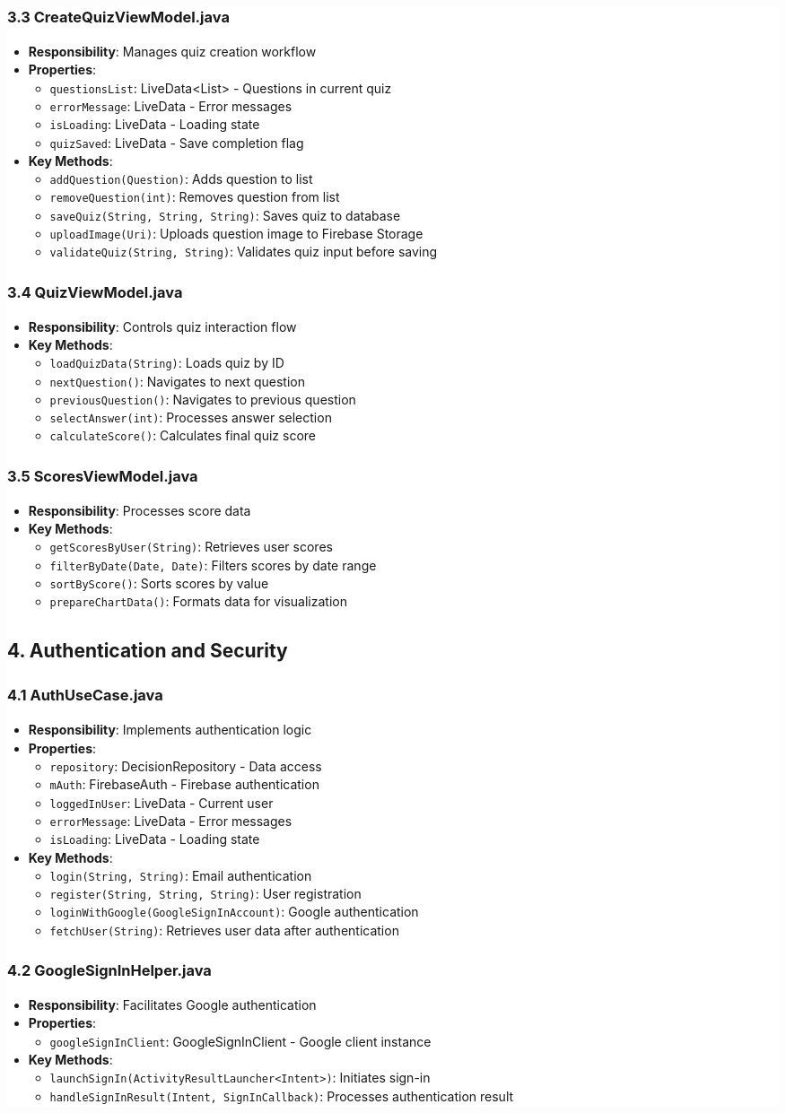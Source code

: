 ### 3.3 CreateQuizViewModel.java
- **Responsibility**: Manages quiz creation workflow
- **Properties**:
  - `questionsList`: LiveData<List<Question>> - Questions in current quiz
  - `errorMessage`: LiveData<String> - Error messages
  - `isLoading`: LiveData<Boolean> - Loading state
  - `quizSaved`: LiveData<Boolean> - Save completion flag
- **Key Methods**:
  - `addQuestion(Question)`: Adds question to list
  - `removeQuestion(int)`: Removes question from list
  - `saveQuiz(String, String, String)`: Saves quiz to database
  - `uploadImage(Uri)`: Uploads question image to Firebase Storage
  - `validateQuiz(String, String)`: Validates quiz input before saving

### 3.4 QuizViewModel.java
- **Responsibility**: Controls quiz interaction flow
- **Key Methods**:
  - `loadQuizData(String)`: Loads quiz by ID
  - `nextQuestion()`: Navigates to next question
  - `previousQuestion()`: Navigates to previous question
  - `selectAnswer(int)`: Processes answer selection
  - `calculateScore()`: Calculates final quiz score

### 3.5 ScoresViewModel.java
- **Responsibility**: Processes score data
- **Key Methods**:
  - `getScoresByUser(String)`: Retrieves user scores
  - `filterByDate(Date, Date)`: Filters scores by date range
  - `sortByScore()`: Sorts scores by value
  - `prepareChartData()`: Formats data for visualization

## 4. Authentication and Security

### 4.1 AuthUseCase.java
- **Responsibility**: Implements authentication logic
- **Properties**:
  - `repository`: DecisionRepository - Data access
  - `mAuth`: FirebaseAuth - Firebase authentication
  - `loggedInUser`: LiveData<User> - Current user
  - `errorMessage`: LiveData<String> - Error messages
  - `isLoading`: LiveData<Boolean> - Loading state
- **Key Methods**:
  - `login(String, String)`: Email authentication
  - `register(String, String, String)`: User registration
  - `loginWithGoogle(GoogleSignInAccount)`: Google authentication
  - `fetchUser(String)`: Retrieves user data after authentication

### 4.2 GoogleSignInHelper.java
- **Responsibility**: Facilitates Google authentication
- **Properties**:
  - `googleSignInClient`: GoogleSignInClient - Google client instance
- **Key Methods**:
  - `launchSignIn(ActivityResultLauncher<Intent>)`: Initiates sign-in
  - `handleSignInResult(Intent, SignInCallback)`: Processes authentication result
